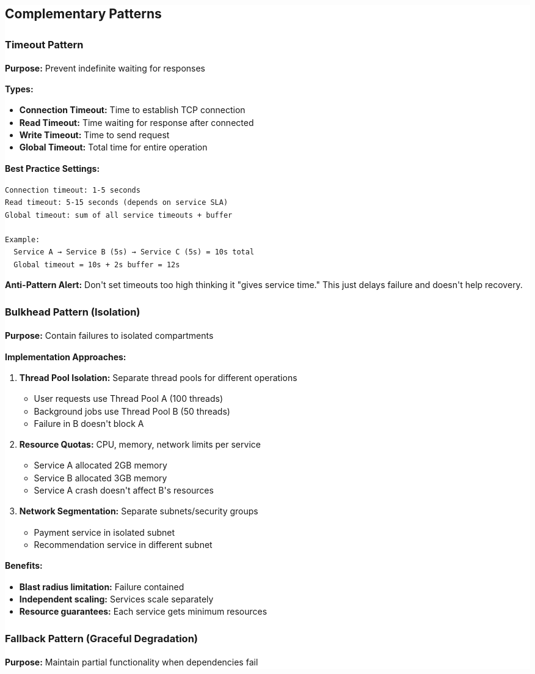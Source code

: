 
## Complementary Patterns

### Timeout Pattern

**Purpose:** Prevent indefinite waiting for responses

**Types:**
- **Connection Timeout:** Time to establish TCP connection
- **Read Timeout:** Time waiting for response after connected
- **Write Timeout:** Time to send request
- **Global Timeout:** Total time for entire operation

**Best Practice Settings:**
```
Connection timeout: 1-5 seconds
Read timeout: 5-15 seconds (depends on service SLA)
Global timeout: sum of all service timeouts + buffer

Example:
  Service A → Service B (5s) → Service C (5s) = 10s total
  Global timeout = 10s + 2s buffer = 12s
```

**Anti-Pattern Alert:** Don't set timeouts too high thinking it "gives service time." This just delays failure and doesn't help recovery.

### Bulkhead Pattern (Isolation)

**Purpose:** Contain failures to isolated compartments

**Implementation Approaches:**
1. **Thread Pool Isolation:** Separate thread pools for different operations
   - User requests use Thread Pool A (100 threads)
   - Background jobs use Thread Pool B (50 threads)
   - Failure in B doesn't block A

2. **Resource Quotas:** CPU, memory, network limits per service
   - Service A allocated 2GB memory
   - Service B allocated 3GB memory
   - Service A crash doesn't affect B's resources

3. **Network Segmentation:** Separate subnets/security groups
   - Payment service in isolated subnet
   - Recommendation service in different subnet

**Benefits:**
- **Blast radius limitation:** Failure contained
- **Independent scaling:** Services scale separately
- **Resource guarantees:** Each service gets minimum resources

### Fallback Pattern (Graceful Degradation)

**Purpose:** Maintain partial functionality when dependencies fail
